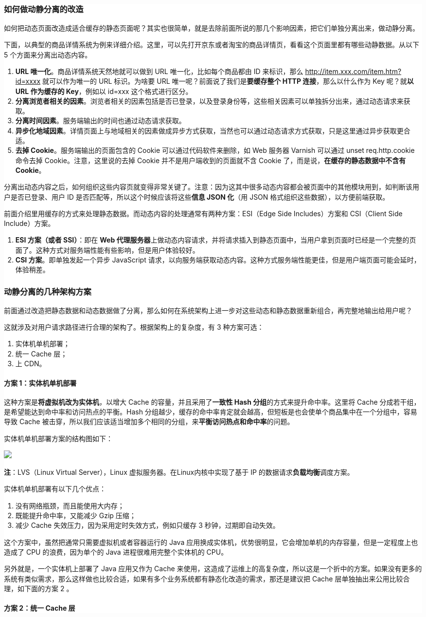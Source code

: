 ### 如何做动静分离的改造

如何把动态页面改造成适合缓存的静态页面呢？其实也很简单，就是去除前面所说的那几个影响因素，把它们单独分离出来，做动静分离。

下面，以典型的商品详情系统为例来详细介绍。这里，可以先打开京东或者淘宝的商品详情页，看看这个页面里都有哪些动静数据。从以下 5 个方面来分离出动态内容。

1. **URL 唯一化**。商品详情系统天然地就可以做到 URL 唯一化，比如每个商品都由 ID 来标识，那么 http://item.xxx.com/item.htm?id=xxxx 就可以作为唯一的 URL 标识。为啥要 URL 唯一呢？前面说了我们是**要缓存整个 HTTP 连接**，那么以什么作为 Key 呢？就**以 URL 作为缓存的 Key**，例如以 id=xxx 这个格式进行区分。
2. **分离浏览者相关的因素**。浏览者相关的因素包括是否已登录，以及登录身份等，这些相关因素可以单独拆分出来，通过动态请求来获取。
3. **分离时间因素**。服务端输出的时间也通过动态请求获取。
4. **异步化地域因素**。详情页面上与地域相关的因素做成异步方式获取，当然也可以通过动态请求方式获取，只是这里通过异步获取更合适。
5. **去掉 Cookie**。服务端输出的页面包含的 Cookie 可以通过代码软件来删除，如 Web 服务器 Varnish 可以通过 unset req.http.cookie 命令去掉 Cookie。注意，这里说的去掉 Cookie 并不是用户端收到的页面就不含 Cookie 了，而是说，**在缓存的静态数据中不含有 Cookie**。

分离出动态内容之后，如何组织这些内容页就变得非常关键了。注意：因为这其中很多动态内容都会被页面中的其他模块用到，如判断该用户是否已登录、用户 ID 是否匹配等，所以这个时候应该将这些**信息 JSON 化**（用 JSON 格式组织这些数据），以方便前端获取。

前面介绍里用缓存的方式来处理静态数据。而动态内容的处理通常有两种方案：ESI（Edge Side Includes）方案和 CSI（Client Side Include）方案。

1. **ESI 方案（或者 SSI）**：即在 **Web 代理服务器**上做动态内容请求，并将请求插入到静态页面中，当用户拿到页面时已经是一个完整的页面了。这种方式对服务端性能有些影响，但是用户体验较好。
2. **CSI 方案**。即单独发起一个异步 JavaScript 请求，以向服务端获取动态内容。这种方式服务端性能更佳，但是用户端页面可能会延时，体验稍差。

### 动静分离的几种架构方案

前面通过改造把静态数据和动态数据做了分离，那么如何在系统架构上进一步对这些动态和静态数据重新组合，再完整地输出给用户呢？

这就涉及对用户请求路径进行合理的架构了。根据架构上的复杂度，有 3 种方案可选：

1. 实体机单机部署；
2. 统一 Cache 层；
3. 上 CDN。

#### 方案 1：实体机单机部署

这种方案是**将虚拟机改为实体机**，以增大 Cache 的容量，并且采用了**一致性 Hash 分组**的方式来提升命中率。这里将 Cache 分成若干组，是希望能达到命中率和访问热点的平衡。Hash 分组越少，缓存的命中率肯定就会越高，但短板是也会使单个商品集中在一个分组中，容易导致 Cache 被击穿，所以我们应该适当增加多个相同的分组，来**平衡访问热点和命中率**的问题。

实体机单机部署方案的结构图如下：

![](https://s2.loli.net/2022/07/03/KHhAgkmZQiFcTUt.jpg)

**注**：LVS（Linux Virtual Server），Linux 虚拟服务器。在Linux内核中实现了基于 IP 的数据请求**负载均衡**调度方案。

实体机单机部署有以下几个优点：

1. 没有网络瓶颈，而且能使用大内存；
2. 既能提升命中率，又能减少 Gzip 压缩；
3. 减少 Cache 失效压力，因为采用定时失效方式，例如只缓存 3 秒钟，过期即自动失效。

这个方案中，虽然把通常只需要虚拟机或者容器运行的 Java 应用换成实体机，优势很明显，它会增加单机的内存容量，但是一定程度上也造成了 CPU 的浪费，因为单个的 Java 进程很难用完整个实体机的 CPU。

另外就是，一个实体机上部署了 Java 应用又作为 Cache 来使用，这造成了运维上的高复杂度，所以这是一个折中的方案。如果没有更多的系统有类似需求，那么这样做也比较合适，如果有多个业务系统都有静态化改造的需求，那还是建议把 Cache 层单独抽出来公用比较合理，如下面的方案 2 。

#### 方案 2：统一 Cache 层
